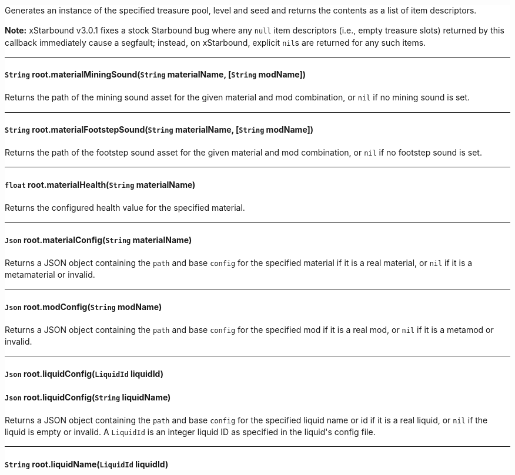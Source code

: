 Generates an instance of the specified treasure pool, level and seed and returns the contents as a list of item descriptors.

**Note:** xStarbound v3.0.1 fixes a stock Starbound bug where any `null` item descriptors (i.e., empty treasure slots) returned by this callback immediately cause a segfault; instead, on xStarbound, explicit `nil`s are returned for any such items.

---

#### `String` root.materialMiningSound(`String` materialName, [`String` modName])

Returns the path of the mining sound asset for the given material and mod combination, or `nil` if no mining sound is set.

---

#### `String` root.materialFootstepSound(`String` materialName, [`String` modName])

Returns the path of the footstep sound asset for the given material and mod combination, or `nil` if no footstep sound is set.

---

#### `float` root.materialHealth(`String` materialName)

Returns the configured health value for the specified material.

---

#### `Json` root.materialConfig(`String` materialName)

Returns a JSON object containing the `path` and base `config` for the specified material if it is a real material, or `nil` if it is a metamaterial or invalid.

---

#### `Json` root.modConfig(`String` modName)

Returns a JSON object containing the `path` and base `config` for the specified mod if it is a real mod, or `nil` if it is a metamod or invalid.

---

#### `Json` root.liquidConfig(`LiquidId` liquidId)

#### `Json` root.liquidConfig(`String` liquidName)

Returns a JSON object containing the `path` and base `config` for the specified liquid name or id if it is a real liquid, or `nil` if the liquid is empty or invalid. A `LiquidId` is an integer liquid ID as specified in the liquid's config file.

---

#### `String` root.liquidName(`LiquidId` liquidId)
